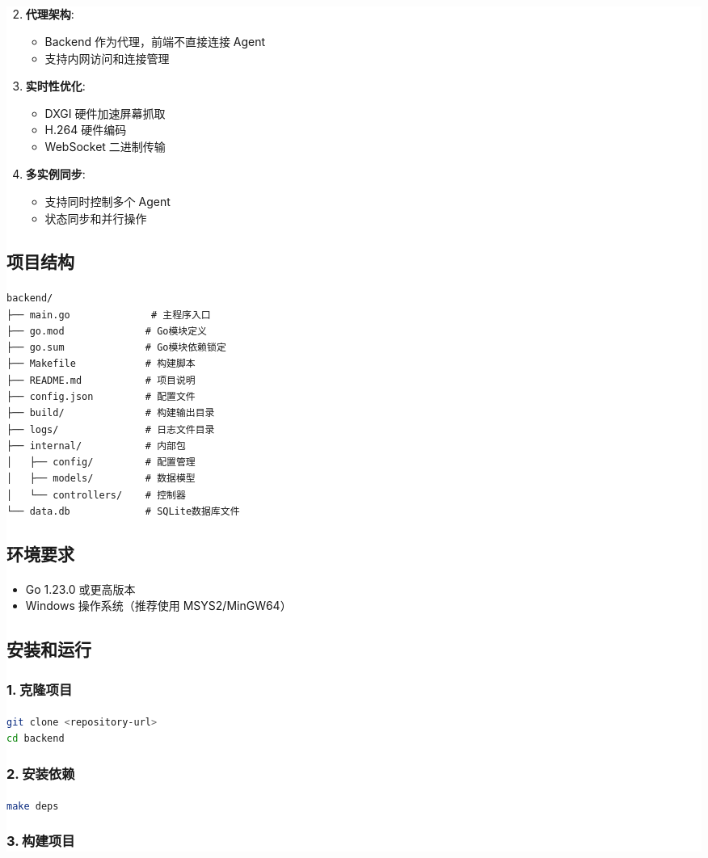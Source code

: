 2. **代理架构**:
   - Backend 作为代理，前端不直接连接 Agent
   - 支持内网访问和连接管理

3. **实时性优化**:
   - DXGI 硬件加速屏幕抓取
   - H.264 硬件编码
   - WebSocket 二进制传输

4. **多实例同步**:
   - 支持同时控制多个 Agent
   - 状态同步和并行操作

## 项目结构

```
backend/
├── main.go              # 主程序入口
├── go.mod              # Go模块定义
├── go.sum              # Go模块依赖锁定
├── Makefile            # 构建脚本
├── README.md           # 项目说明
├── config.json         # 配置文件
├── build/              # 构建输出目录
├── logs/               # 日志文件目录
├── internal/           # 内部包
│   ├── config/         # 配置管理
│   ├── models/         # 数据模型
│   └── controllers/    # 控制器
└── data.db             # SQLite数据库文件
```

## 环境要求

- Go 1.23.0 或更高版本
- Windows 操作系统（推荐使用 MSYS2/MinGW64）

## 安装和运行

### 1. 克隆项目

```bash
git clone <repository-url>
cd backend
```

### 2. 安装依赖

```bash
make deps
```

### 3. 构建项目
